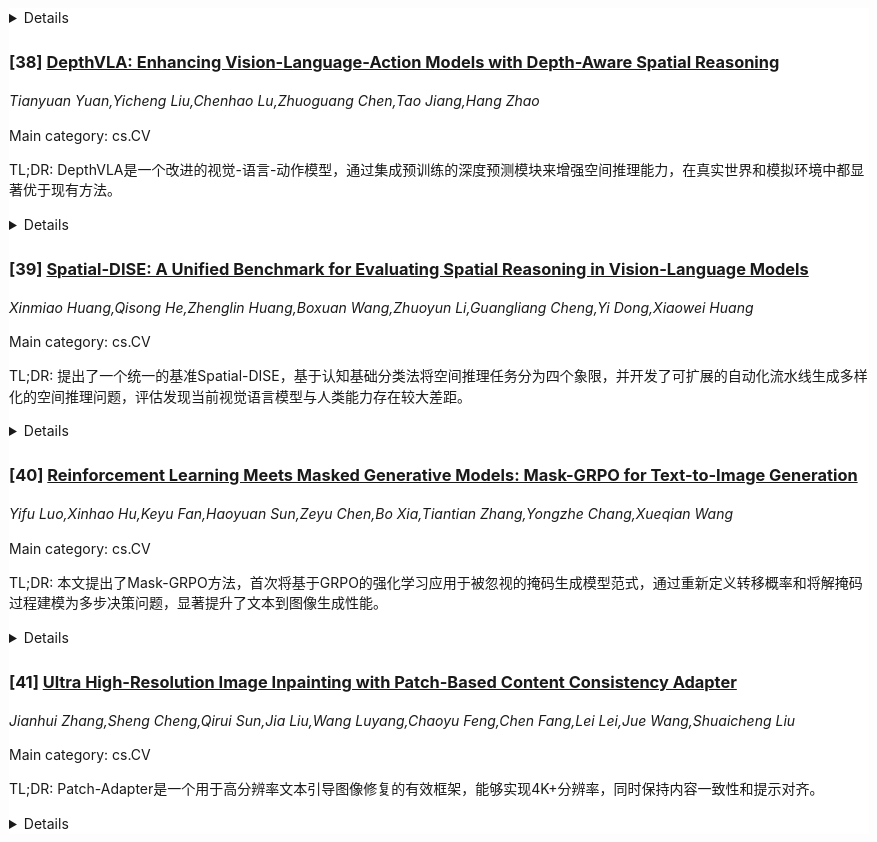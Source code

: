 
<details><summary>Details</summary></details>


### [38] [DepthVLA: Enhancing Vision-Language-Action Models with Depth-Aware Spatial Reasoning](https://arxiv.org/abs/2510.13375)
*Tianyuan Yuan,Yicheng Liu,Chenhao Lu,Zhuoguang Chen,Tao Jiang,Hang Zhao*

Main category: cs.CV

TL;DR: DepthVLA是一个改进的视觉-语言-动作模型，通过集成预训练的深度预测模块来增强空间推理能力，在真实世界和模拟环境中都显著优于现有方法。


<details><summary>Details</summary></details>


### [39] [Spatial-DISE: A Unified Benchmark for Evaluating Spatial Reasoning in Vision-Language Models](https://arxiv.org/abs/2510.13394)
*Xinmiao Huang,Qisong He,Zhenglin Huang,Boxuan Wang,Zhuoyun Li,Guangliang Cheng,Yi Dong,Xiaowei Huang*

Main category: cs.CV

TL;DR: 提出了一个统一的基准Spatial-DISE，基于认知基础分类法将空间推理任务分为四个象限，并开发了可扩展的自动化流水线生成多样化的空间推理问题，评估发现当前视觉语言模型与人类能力存在较大差距。


<details><summary>Details</summary></details>


### [40] [Reinforcement Learning Meets Masked Generative Models: Mask-GRPO for Text-to-Image Generation](https://arxiv.org/abs/2510.13418)
*Yifu Luo,Xinhao Hu,Keyu Fan,Haoyuan Sun,Zeyu Chen,Bo Xia,Tiantian Zhang,Yongzhe Chang,Xueqian Wang*

Main category: cs.CV

TL;DR: 本文提出了Mask-GRPO方法，首次将基于GRPO的强化学习应用于被忽视的掩码生成模型范式，通过重新定义转移概率和将解掩码过程建模为多步决策问题，显著提升了文本到图像生成性能。


<details><summary>Details</summary></details>


### [41] [Ultra High-Resolution Image Inpainting with Patch-Based Content Consistency Adapter](https://arxiv.org/abs/2510.13419)
*Jianhui Zhang,Sheng Cheng,Qirui Sun,Jia Liu,Wang Luyang,Chaoyu Feng,Chen Fang,Lei Lei,Jue Wang,Shuaicheng Liu*

Main category: cs.CV

TL;DR: Patch-Adapter是一个用于高分辨率文本引导图像修复的有效框架，能够实现4K+分辨率，同时保持内容一致性和提示对齐。


<details><summary>Details</summary></details>

